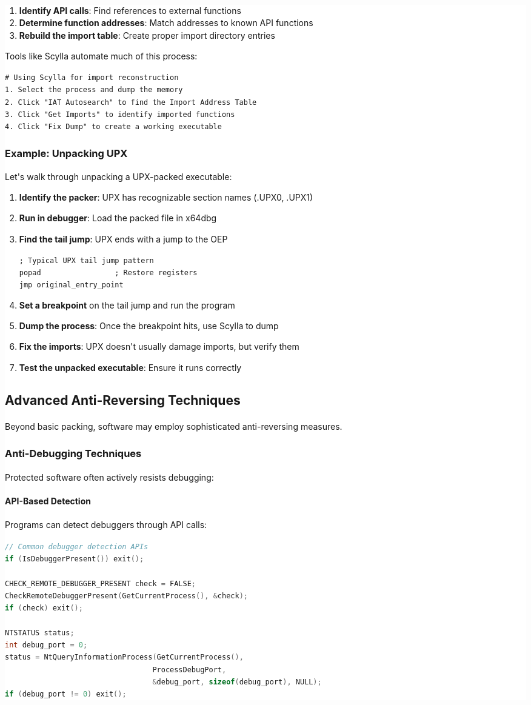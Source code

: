 1. **Identify API calls**: Find references to external functions
2. **Determine function addresses**: Match addresses to known API functions
3. **Rebuild the import table**: Create proper import directory entries

Tools like Scylla automate much of this process:

```
# Using Scylla for import reconstruction
1. Select the process and dump the memory
2. Click "IAT Autosearch" to find the Import Address Table
3. Click "Get Imports" to identify imported functions
4. Click "Fix Dump" to create a working executable
```

### Example: Unpacking UPX

Let's walk through unpacking a UPX-packed executable:

1. **Identify the packer**: UPX has recognizable section names (.UPX0, .UPX1)

2. **Run in debugger**: Load the packed file in x64dbg

3. **Find the tail jump**: UPX ends with a jump to the OEP
   ```assembly
   ; Typical UPX tail jump pattern
   popad                 ; Restore registers
   jmp original_entry_point
   ```

4. **Set a breakpoint** on the tail jump and run the program

5. **Dump the process**: Once the breakpoint hits, use Scylla to dump

6. **Fix the imports**: UPX doesn't usually damage imports, but verify them

7. **Test the unpacked executable**: Ensure it runs correctly

## Advanced Anti-Reversing Techniques

Beyond basic packing, software may employ sophisticated anti-reversing measures.

### Anti-Debugging Techniques

Protected software often actively resists debugging:

#### API-Based Detection

Programs can detect debuggers through API calls:

```c
// Common debugger detection APIs
if (IsDebuggerPresent()) exit();

CHECK_REMOTE_DEBUGGER_PRESENT check = FALSE;
CheckRemoteDebuggerPresent(GetCurrentProcess(), &check);
if (check) exit();

NTSTATUS status;
int debug_port = 0;
status = NtQueryInformationProcess(GetCurrentProcess(), 
                                  ProcessDebugPort,
                                  &debug_port, sizeof(debug_port), NULL);
if (debug_port != 0) exit();
```
